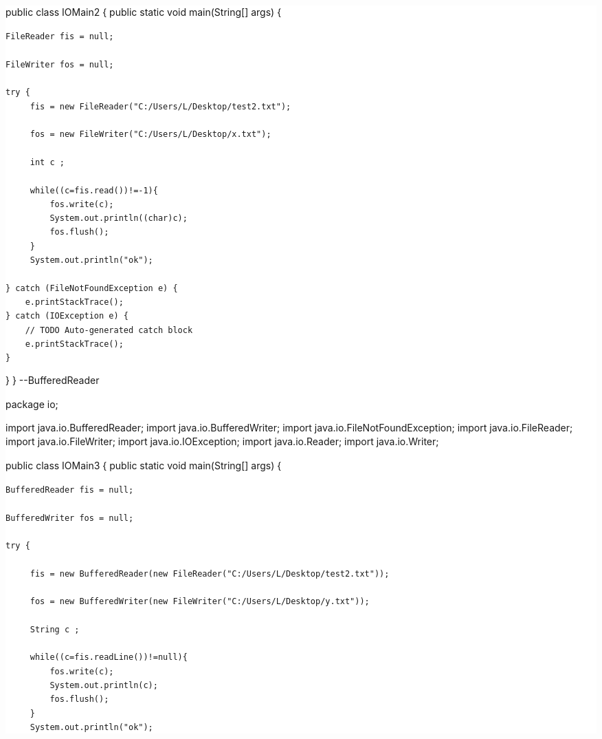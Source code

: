 public class IOMain2 {
    public static void main(String[] args) {
	
	FileReader fis = null;
	
	FileWriter fos = null;
	
	try {
		 fis = new FileReader("C:/Users/L/Desktop/test2.txt");
		 
		 fos = new FileWriter("C:/Users/L/Desktop/x.txt");
		 
		 int c ;
		 
		 while((c=fis.read())!=-1){
			 fos.write(c);
			 System.out.println((char)c);
			 fos.flush();
		 }
		 System.out.println("ok");
		 
	} catch (FileNotFoundException e) {
		e.printStackTrace();
	} catch (IOException e) {
		// TODO Auto-generated catch block
		e.printStackTrace();
	}
}
}
--BufferedReader

package io;

import java.io.BufferedReader;
import java.io.BufferedWriter;
import java.io.FileNotFoundException;
import java.io.FileReader;
import java.io.FileWriter;
import java.io.IOException;
import java.io.Reader;
import java.io.Writer;

public class IOMain3 {
    public static void main(String[] args) {
	
	BufferedReader fis = null;
	
	BufferedWriter fos = null;
	
	try {
		
		 fis = new BufferedReader(new FileReader("C:/Users/L/Desktop/test2.txt"));
		 
		 fos = new BufferedWriter(new FileWriter("C:/Users/L/Desktop/y.txt"));
		 
		 String c ;
		 
		 while((c=fis.readLine())!=null){
			 fos.write(c);
			 System.out.println(c);
			 fos.flush();
		 }
		 System.out.println("ok");
		 